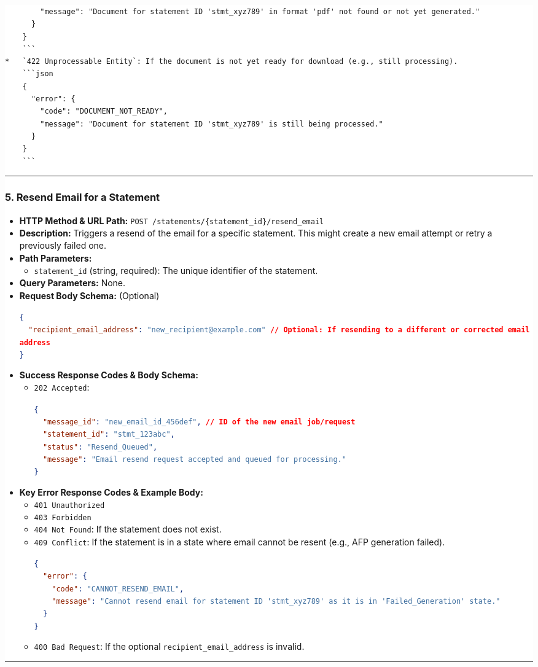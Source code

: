             "message": "Document for statement ID 'stmt_xyz789' in format 'pdf' not found or not yet generated."
          }
        }
        ```
    *   `422 Unprocessable Entity`: If the document is not yet ready for download (e.g., still processing).
        ```json
        {
          "error": {
            "code": "DOCUMENT_NOT_READY",
            "message": "Document for statement ID 'stmt_xyz789' is still being processed."
          }
        }
        ```

---

### 5. Resend Email for a Statement

*   **HTTP Method & URL Path:** `POST /statements/{statement_id}/resend_email`
*   **Description:** Triggers a resend of the email for a specific statement. This might create a new email attempt or retry a previously failed one.
*   **Path Parameters:**
    *   `statement_id` (string, required): The unique identifier of the statement.
*   **Query Parameters:** None.
*   **Request Body Schema:** (Optional)
    ```json
    {
      "recipient_email_address": "new_recipient@example.com" // Optional: If resending to a different or corrected email address
    }
    ```
*   **Success Response Codes & Body Schema:**
    *   `202 Accepted`:
        ```json
        {
          "message_id": "new_email_id_456def", // ID of the new email job/request
          "statement_id": "stmt_123abc",
          "status": "Resend_Queued",
          "message": "Email resend request accepted and queued for processing."
        }
        ```
*   **Key Error Response Codes & Example Body:**
    *   `401 Unauthorized`
    *   `403 Forbidden`
    *   `404 Not Found`: If the statement does not exist.
    *   `409 Conflict`: If the statement is in a state where email cannot be resent (e.g., AFP generation failed).
        ```json
        {
          "error": {
            "code": "CANNOT_RESEND_EMAIL",
            "message": "Cannot resend email for statement ID 'stmt_xyz789' as it is in 'Failed_Generation' state."
          }
        }
        ```
    *   `400 Bad Request`: If the optional `recipient_email_address` is invalid.

---